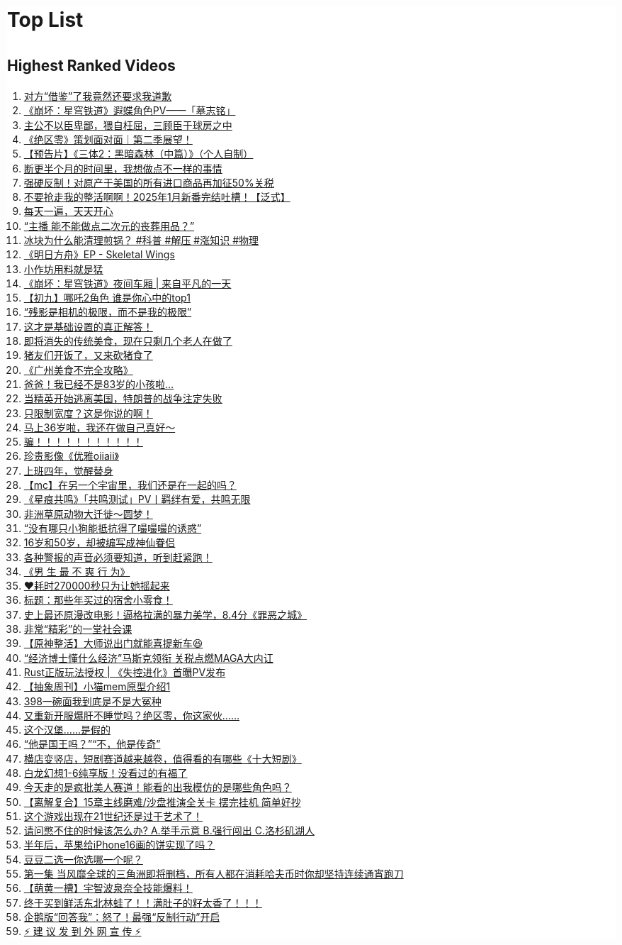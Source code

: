 # Top List
## Highest Ranked Videos
1. [对方“借鉴”了我竟然还要求我道歉](https://www.bilibili.com/video/BV1eXRCYZESR)
1. [《崩坏：星穹铁道》遐蝶角色PV——「墓志铭」](https://www.bilibili.com/video/BV17YR2YuETG)
1. [主公不以臣卑鄙，猥自枉屈，三顾臣于球房之中](https://www.bilibili.com/video/BV1EZdcYEEcN)
1. [《绝区零》策划面对面｜第二季展望！](https://www.bilibili.com/video/BV1VsRmYeEmy)
1. [【预告片】《三体2：黑暗森林（中篇）》（个人自制）](https://www.bilibili.com/video/BV1JER6YsEL3)
1. [断更半个月的时间里，我想做点不一样的事情](https://www.bilibili.com/video/BV1UVdpYZEhC)
1. [强硬反制！对原产于美国的所有进口商品再加征50%关税](https://www.bilibili.com/video/BV1pEdNYaExa)
1. [不要抢走我的整活啊啊！2025年1月新番完结吐槽！【泛式】](https://www.bilibili.com/video/BV1ksRqYXEvE)
1. [每天一遍，天天开心](https://www.bilibili.com/video/BV1dFdpYqEcq)
1. [“主播 能不能做点二次元的丧葬用品？”](https://www.bilibili.com/video/BV1eZR1YAE8j)
1. [冰块为什么能清理煎锅？ #科普 #解压 #涨知识 #物理](https://www.bilibili.com/video/BV1wGdWYEE48)
1. [《明日方舟》EP - Skeletal Wings](https://www.bilibili.com/video/BV131R2YcEuc)
1. [小作坊用料就是猛](https://www.bilibili.com/video/BV1RLdJYfEru)
1. [《崩坏：星穹铁道》夜间车厢 | 来自平凡的一天](https://www.bilibili.com/video/BV1ZMR1YiEaa)
1. [【初九】哪吒2角色 谁是你心中的top1](https://www.bilibili.com/video/BV1SYRBYTES4)
1. [“残影是相机的极限，而不是我的极限”](https://www.bilibili.com/video/BV1dzRqYVEwg)
1. [这才是基础设置的真正解答！](https://www.bilibili.com/video/BV1vPdwY5ERi)
1. [即将消失的传统美食，现在只剩几个老人在做了](https://www.bilibili.com/video/BV1iXRCYZE8Y)
1. [猪友们开饭了，又来砍猪食了](https://www.bilibili.com/video/BV11HRqYREiG)
1. [《广州美食不完全攻略》](https://www.bilibili.com/video/BV1oFRzYmE9T)
1. [爸爸！我已经不是83岁的小孩啦…](https://www.bilibili.com/video/BV1g2R2Y8EsH)
1. [当精英开始逃离美国，特朗普的战争注定失败](https://www.bilibili.com/video/BV1vFdpYqEDE)
1. [只限制宽度？这是你说的啊！](https://www.bilibili.com/video/BV1tjRUYZEdB)
1. [马上36岁啦，我还在做自己真好～](https://www.bilibili.com/video/BV1tzRBYAECn)
1. [骗！！！！！！！！！！！](https://www.bilibili.com/video/BV1HddAYtEyo)
1. [珍贵影像《优雅oiiaii》](https://www.bilibili.com/video/BV1XkRyYsEKc)
1. [上班四年，觉醒替身](https://www.bilibili.com/video/BV1a2RqYBEvQ)
1. [【mc】在另一个宇宙里，我们还是在一起的吗？](https://www.bilibili.com/video/BV1rDRBYRE39)
1. [《星痕共鸣》「共鸣测试」PV丨羁绊有爱，共鸣无限](https://www.bilibili.com/video/BV1ZVfKYeEQD)
1. [非洲草原动物大迁徙～圆梦！](https://www.bilibili.com/video/BV1tgdEY5Eqr)
1. [“没有哪只小狗能抵抗得了嘬嘬嘬的诱惑”](https://www.bilibili.com/video/BV1CNRBYxEue)
1. [16岁和50岁，却被编写成神仙眷侣](https://www.bilibili.com/video/BV1uYRBYTECU)
1. [各种警报的声音必须要知道，听到赶紧跑！](https://www.bilibili.com/video/BV12yfgYfEuD)
1. [《男 生 最 不 爽 行 为》](https://www.bilibili.com/video/BV1T9dnYXESh)
1. [♥耗时270000秒只为让她摇起来](https://www.bilibili.com/video/BV1SKRdYUE2b)
1. [标题：那些年买过的宿舍小零食！](https://www.bilibili.com/video/BV1ttRRYyEtH)
1. [史上最还原漫改电影！逼格拉满的暴力美学，8.4分《罪恶之城》](https://www.bilibili.com/video/BV1nJRkYaEeH)
1. [非常“精彩”的一堂社会课](https://www.bilibili.com/video/BV1EgRiY5EtR)
1. [【原神整活】大师说出门就能喜提新车😆](https://www.bilibili.com/video/BV1XER1YfE4b)
1. [“经济博士懂什么经济”马斯克领衔 关税点燃MAGA大内讧](https://www.bilibili.com/video/BV1AAdHY2Erq)
1. [Rust正版玩法授权 | 《失控进化》首曝PV发布](https://www.bilibili.com/video/BV1eZR1YAEHh)
1. [【抽象周刊】小猫mem原型介绍1](https://www.bilibili.com/video/BV1L7RiYzEKf)
1. [398一碗面我到底是不是大冤种](https://www.bilibili.com/video/BV1Z3R1YeEus)
1. [又重新开服爆肝不睡觉吗？绝区零，你这家伙……](https://www.bilibili.com/video/BV1NFdHYUEP5)
1. [这个汉堡……是假的](https://www.bilibili.com/video/BV1NkRBYcEKw)
1. [“他是国王吗？”“不，他是传奇”](https://www.bilibili.com/video/BV1EvRUY1Edb)
1. [横店变竖店，短剧赛道越来越卷，值得看的有哪些《十大短剧》](https://www.bilibili.com/video/BV1yqR1Y2EVM)
1. [白龙幻想1-6纯享版！没看过的有福了](https://www.bilibili.com/video/BV1hmRvYFEzS)
1. [今天走的是疯批美人赛道！能看的出我模仿的是哪些角色吗？](https://www.bilibili.com/video/BV18uR2YREGG)
1. [【离解复合】15章主线磨难/沙盘推演全关卡 摆完挂机 简单好抄](https://www.bilibili.com/video/BV1wsR2Y1Eis)
1. [这个游戏出现在21世纪还是过于艺术了！](https://www.bilibili.com/video/BV1EgRiY5Eek)
1. [请问憋不住的时候该怎么办? A.举手示意 B.强行闯出 C.洛杉矶湖人](https://www.bilibili.com/video/BV1gmdnYoEYu)
1. [半年后，苹果给iPhone16画的饼实现了吗？](https://www.bilibili.com/video/BV11CdHYEEAB)
1. [豆豆二选一你选哪一个呢？](https://www.bilibili.com/video/BV1gkRyYsEQK)
1. [第一集 当风靡全球的三角洲即将删档，所有人都在消耗哈夫币时你却坚持连续通宵跑刀](https://www.bilibili.com/video/BV1qJdcYLEjY)
1. [【萌黄一槽】宇智波泉奈全技能爆料！](https://www.bilibili.com/video/BV1ZURCYhEU2)
1. [终于买到鲜活东北林蛙了！！满肚子的籽太香了！！！](https://www.bilibili.com/video/BV146dHYHEeQ)
1. [企鹅版“回答我”：怒了！最强“反制行动”开启](https://www.bilibili.com/video/BV1yXdxYZEAN)
1. [⚡️ 建 议 发 到 外 网 宣 传 ⚡️](https://www.bilibili.com/video/BV1L2RXY9ERN)